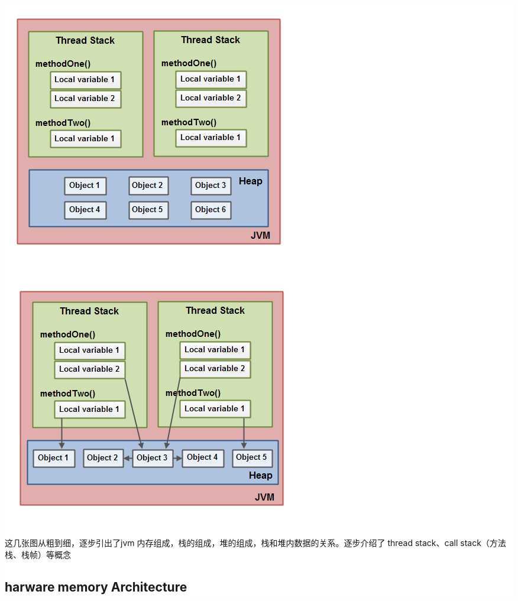 ![](/public/upload/java/jvm_memory_model_3.png)

![](/public/upload/java/jvm_memory_model_4.png)

这几张图从粗到细，逐步引出了jvm 内存组成，栈的组成，堆的组成，栈和堆内数据的关系。逐步介绍了 thread stack、call stack（方法栈、栈帧）等概念

## harware memory Architecture
